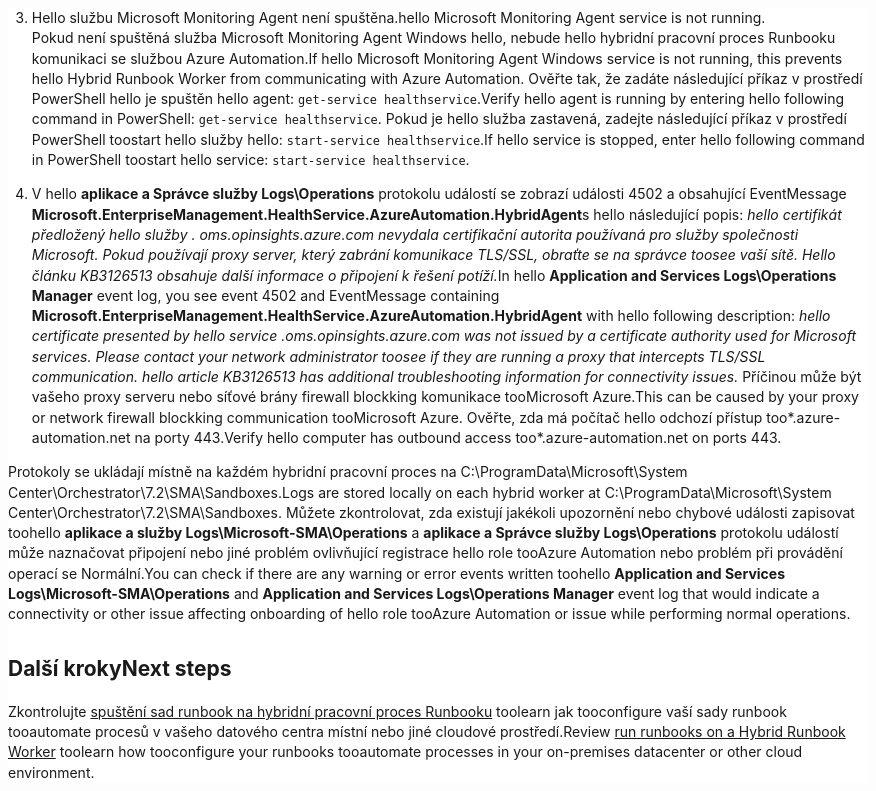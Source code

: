 3. <span data-ttu-id="abb82-236">Hello službu Microsoft Monitoring Agent není spuštěna.</span><span class="sxs-lookup"><span data-stu-id="abb82-236">hello Microsoft Monitoring Agent service is not running.</span></span>  
    <span data-ttu-id="abb82-237">Pokud není spuštěná služba Microsoft Monitoring Agent Windows hello, nebude hello hybridní pracovní proces Runbooku komunikaci se službou Azure Automation.</span><span class="sxs-lookup"><span data-stu-id="abb82-237">If hello Microsoft Monitoring Agent Windows service is not running, this prevents hello Hybrid Runbook Worker from communicating with Azure Automation.</span></span>  <span data-ttu-id="abb82-238">Ověřte tak, že zadáte následující příkaz v prostředí PowerShell hello je spuštěn hello agent: `get-service healthservice`.</span><span class="sxs-lookup"><span data-stu-id="abb82-238">Verify hello agent is running by entering hello following command in PowerShell: `get-service healthservice`.</span></span>  <span data-ttu-id="abb82-239">Pokud je hello služba zastavená, zadejte následující příkaz v prostředí PowerShell toostart hello služby hello: `start-service healthservice`.</span><span class="sxs-lookup"><span data-stu-id="abb82-239">If hello service is stopped, enter hello following command in PowerShell toostart hello service: `start-service healthservice`.</span></span>  

4. <span data-ttu-id="abb82-240">V hello **aplikace a Správce služby Logs\Operations** protokolu událostí se zobrazí události 4502 a obsahující EventMessage **Microsoft.EnterpriseManagement.HealthService.AzureAutomation.HybridAgent**s hello následující popis: *hello certifikát předložený hello služby <wsid>. oms.opinsights.azure.com nevydala certifikační autorita používaná pro služby společnosti Microsoft. Pokud používají proxy server, který zabrání komunikace TLS/SSL, obraťte se na správce toosee vaší sítě. Hello článku KB3126513 obsahuje další informace o připojení k řešení potíží.*</span><span class="sxs-lookup"><span data-stu-id="abb82-240">In hello **Application and Services Logs\Operations Manager** event log, you see event 4502  and EventMessage containing **Microsoft.EnterpriseManagement.HealthService.AzureAutomation.HybridAgent** with hello following description:  *hello certificate presented by hello service <wsid>.oms.opinsights.azure.com was not issued by a certificate authority used for Microsoft services. Please contact your network administrator toosee if they are running a proxy that intercepts TLS/SSL communication. hello article KB3126513 has additional troubleshooting information for connectivity issues.*</span></span>
    <span data-ttu-id="abb82-241">Příčinou může být vašeho proxy serveru nebo síťové brány firewall blockking komunikace tooMicrosoft Azure.</span><span class="sxs-lookup"><span data-stu-id="abb82-241">This can be caused by your proxy or network firewall blockking communication tooMicrosoft Azure.</span></span>  <span data-ttu-id="abb82-242">Ověřte, zda má počítač hello odchozí přístup too*.azure-automation.net na porty 443.</span><span class="sxs-lookup"><span data-stu-id="abb82-242">Verify hello computer has outbound access too*.azure-automation.net on ports 443.</span></span>

<span data-ttu-id="abb82-243">Protokoly se ukládají místně na každém hybridní pracovní proces na C:\ProgramData\Microsoft\System Center\Orchestrator\7.2\SMA\Sandboxes.</span><span class="sxs-lookup"><span data-stu-id="abb82-243">Logs are stored locally on each hybrid worker at C:\ProgramData\Microsoft\System Center\Orchestrator\7.2\SMA\Sandboxes.</span></span>  <span data-ttu-id="abb82-244">Můžete zkontrolovat, zda existují jakékoli upozornění nebo chybové události zapisovat toohello **aplikace a služby Logs\Microsoft-SMA\Operations** a **aplikace a Správce služby Logs\Operations** protokolu událostí může naznačovat připojení nebo jiné problém ovlivňující registrace hello role tooAzure Automation nebo problém při provádění operací se Normální.</span><span class="sxs-lookup"><span data-stu-id="abb82-244">You can check if there are any warning or error events written toohello **Application and Services Logs\Microsoft-SMA\Operations** and **Application and Services Logs\Operations Manager** event log that would indicate a connectivity or other issue affecting onboarding of hello role tooAzure Automation or issue while performing normal operations.</span></span>  

## <a name="next-steps"></a><span data-ttu-id="abb82-245">Další kroky</span><span class="sxs-lookup"><span data-stu-id="abb82-245">Next steps</span></span>
<span data-ttu-id="abb82-246">Zkontrolujte [spuštění sad runbook na hybridní pracovní proces Runbooku](automation-hrw-run-runbooks.md) toolearn jak tooconfigure vaší sady runbook tooautomate procesů v vašeho datového centra místní nebo jiné cloudové prostředí.</span><span class="sxs-lookup"><span data-stu-id="abb82-246">Review [run runbooks on a Hybrid Runbook Worker](automation-hrw-run-runbooks.md) toolearn how tooconfigure your runbooks tooautomate processes in your on-premises datacenter or other cloud environment.</span></span>
